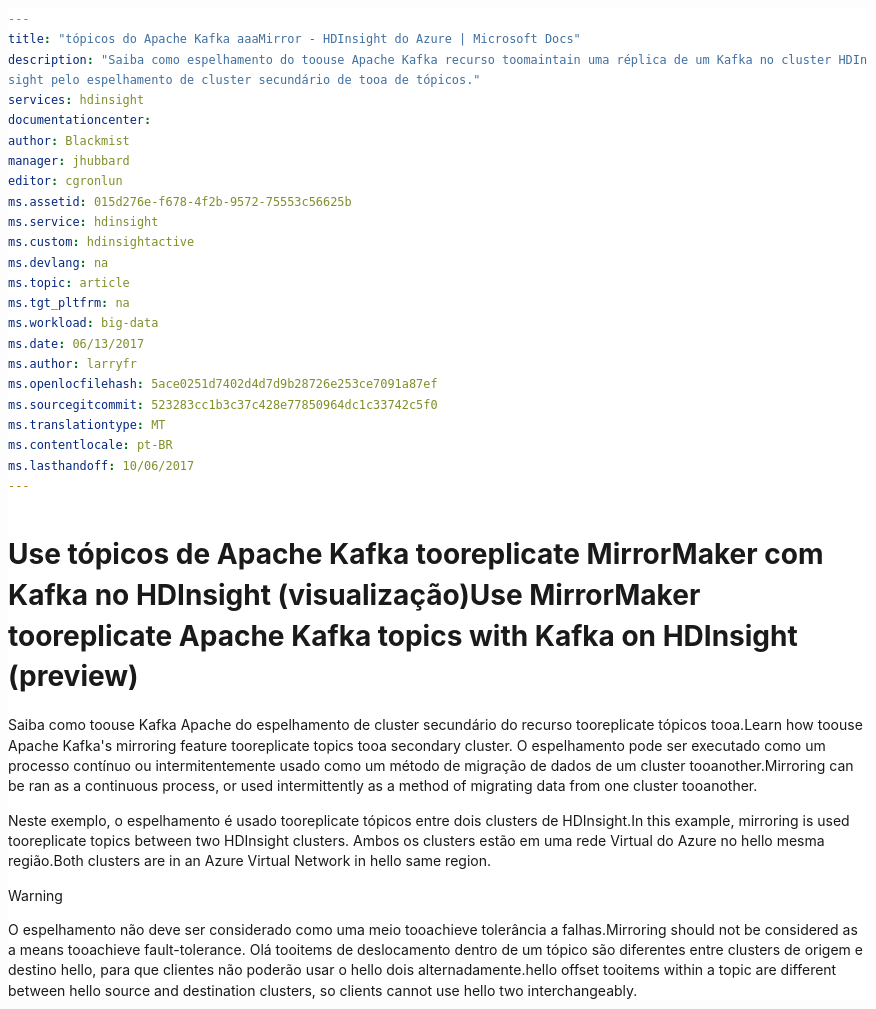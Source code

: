 ```yaml
---
title: "tópicos do Apache Kafka aaaMirror - HDInsight do Azure | Microsoft Docs"
description: "Saiba como espelhamento do toouse Apache Kafka recurso toomaintain uma réplica de um Kafka no cluster HDInsight pelo espelhamento de cluster secundário de tooa de tópicos."
services: hdinsight
documentationcenter: 
author: Blackmist
manager: jhubbard
editor: cgronlun
ms.assetid: 015d276e-f678-4f2b-9572-75553c56625b
ms.service: hdinsight
ms.custom: hdinsightactive
ms.devlang: na
ms.topic: article
ms.tgt_pltfrm: na
ms.workload: big-data
ms.date: 06/13/2017
ms.author: larryfr
ms.openlocfilehash: 5ace0251d7402d4d7d9b28726e253ce7091a87ef
ms.sourcegitcommit: 523283cc1b3c37c428e77850964dc1c33742c5f0
ms.translationtype: MT
ms.contentlocale: pt-BR
ms.lasthandoff: 10/06/2017
---
```

# <a name="use-mirrormaker-tooreplicate-apache-kafka-topics-with-kafka-on-hdinsight-preview"></a><span data-ttu-id="55ee9-103">Use tópicos de Apache Kafka tooreplicate MirrorMaker com Kafka no HDInsight (visualização)</span><span class="sxs-lookup"><span data-stu-id="55ee9-103">Use MirrorMaker tooreplicate Apache Kafka topics with Kafka on HDInsight (preview)</span></span>

<span data-ttu-id="55ee9-104">Saiba como toouse Kafka Apache do espelhamento de cluster secundário do recurso tooreplicate tópicos tooa.</span><span class="sxs-lookup"><span data-stu-id="55ee9-104">Learn how toouse Apache Kafka's mirroring feature tooreplicate topics tooa secondary cluster.</span></span> <span data-ttu-id="55ee9-105">O espelhamento pode ser executado como um processo contínuo ou intermitentemente usado como um método de migração de dados de um cluster tooanother.</span><span class="sxs-lookup"><span data-stu-id="55ee9-105">Mirroring can be ran as a continuous process, or used intermittently as a method of migrating data from one cluster tooanother.</span></span>

<span data-ttu-id="55ee9-106">Neste exemplo, o espelhamento é usado tooreplicate tópicos entre dois clusters de HDInsight.</span><span class="sxs-lookup"><span data-stu-id="55ee9-106">In this example, mirroring is used tooreplicate topics between two HDInsight clusters.</span></span> <span data-ttu-id="55ee9-107">Ambos os clusters estão em uma rede Virtual do Azure no hello mesma região.</span><span class="sxs-lookup"><span data-stu-id="55ee9-107">Both clusters are in an Azure Virtual Network in hello same region.</span></span>

> [!WARNING]
> <span data-ttu-id="55ee9-108">O espelhamento não deve ser considerado como uma meio tooachieve tolerância a falhas.</span><span class="sxs-lookup"><span data-stu-id="55ee9-108">Mirroring should not be considered as a means tooachieve fault-tolerance.</span></span> <span data-ttu-id="55ee9-109">Olá tooitems de deslocamento dentro de um tópico são diferentes entre clusters de origem e destino hello, para que clientes não poderão usar o hello dois alternadamente.</span><span class="sxs-lookup"><span data-stu-id="55ee9-109">hello offset tooitems within a topic are different between hello source and destination clusters, so clients cannot use hello two interchangeably.</span></span>
>